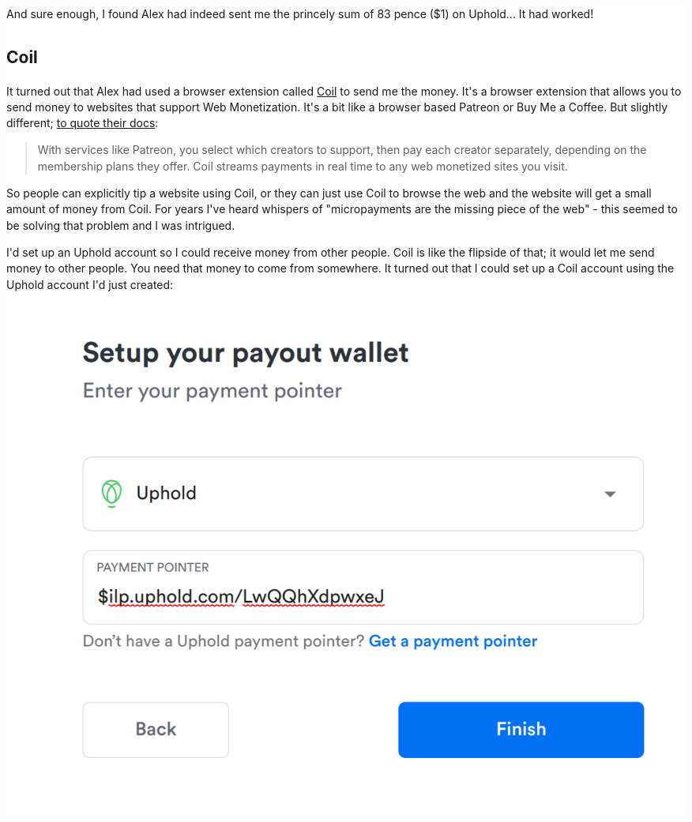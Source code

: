 And sure enough, I found Alex had indeed sent me the princely sum of 83 pence ($1) on Uphold... It had worked!

## Coil

It turned out that Alex had used a browser extension called [Coil](https://coil.com/) to send me the money. It's a browser extension that allows you to send money to websites that support Web Monetization. It's a bit like a browser based Patreon or Buy Me a Coffee. But slightly different; [to quote their docs](https://help.coil.com/docs/general-info/intro-to-coil/index.html#how-is-coil-different-from-other-membership-services-like-patreon-and-flattr):

> With services like Patreon, you select which creators to support, then pay each creator separately, depending on the membership plans they offer. Coil streams payments in real time to any web monetized sites you visit.

So people can explicitly tip a website using Coil, or they can just use Coil to browse the web and the website will get a small amount of money from Coil. For years I've heard whispers of "micropayments are the missing piece of the web" - this seemed to be solving that problem and I was intrigued.

I'd set up an Uphold account so I could receive money from other people. Coil is like the flipside of that; it would let me send money to other people. You need that money to come from somewhere. It turned out that I could set up a Coil account using the Uphold account I'd just created:

![screenshot of entering my uphold payment pointer into my coil account](screenshot-setting-up-coil.png)
